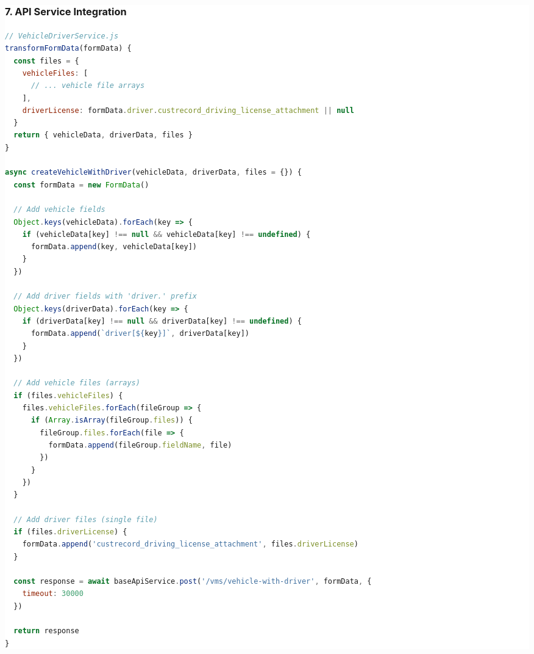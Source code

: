### 7. API Service Integration
```javascript
// VehicleDriverService.js
transformFormData(formData) {
  const files = {
    vehicleFiles: [
      // ... vehicle file arrays
    ],
    driverLicense: formData.driver.custrecord_driving_license_attachment || null
  }
  return { vehicleData, driverData, files }
}

async createVehicleWithDriver(vehicleData, driverData, files = {}) {
  const formData = new FormData()
  
  // Add vehicle fields
  Object.keys(vehicleData).forEach(key => {
    if (vehicleData[key] !== null && vehicleData[key] !== undefined) {
      formData.append(key, vehicleData[key])
    }
  })
  
  // Add driver fields with 'driver.' prefix
  Object.keys(driverData).forEach(key => {
    if (driverData[key] !== null && driverData[key] !== undefined) {
      formData.append(`driver[${key}]`, driverData[key])
    }
  })
  
  // Add vehicle files (arrays)
  if (files.vehicleFiles) {
    files.vehicleFiles.forEach(fileGroup => {
      if (Array.isArray(fileGroup.files)) {
        fileGroup.files.forEach(file => {
          formData.append(fileGroup.fieldName, file)
        })
      }
    })
  }
  
  // Add driver files (single file)
  if (files.driverLicense) {
    formData.append('custrecord_driving_license_attachment', files.driverLicense)
  }
  
  const response = await baseApiService.post('/vms/vehicle-with-driver', formData, {
    timeout: 30000
  })
  
  return response
}
```

